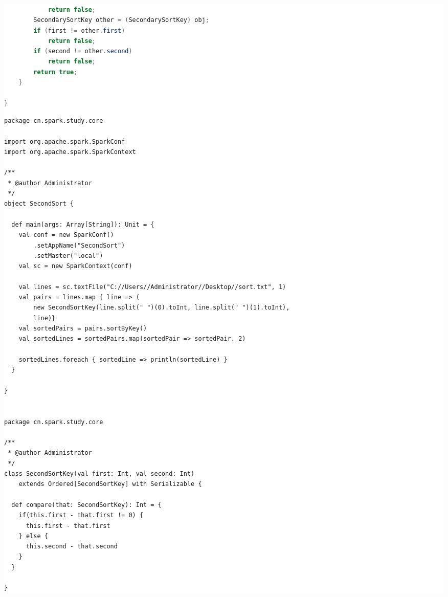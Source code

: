 ```java
			return false;
		SecondarySortKey other = (SecondarySortKey) obj;
		if (first != other.first)
			return false;
		if (second != other.second)
			return false;
		return true;
	}
	
}

```


```
package cn.spark.study.core

import org.apache.spark.SparkConf
import org.apache.spark.SparkContext

/**
 * @author Administrator
 */
object SecondSort {
  
  def main(args: Array[String]): Unit = {
    val conf = new SparkConf()
        .setAppName("SecondSort")  
        .setMaster("local")  
    val sc = new SparkContext(conf)
  
    val lines = sc.textFile("C://Users//Administrator//Desktop//sort.txt", 1)
    val pairs = lines.map { line => (
        new SecondSortKey(line.split(" ")(0).toInt, line.split(" ")(1).toInt),
        line)}
    val sortedPairs = pairs.sortByKey()
    val sortedLines = sortedPairs.map(sortedPair => sortedPair._2)  
    
    sortedLines.foreach { sortedLine => println(sortedLine) }  
  }
  
}


package cn.spark.study.core

/**
 * @author Administrator
 */
class SecondSortKey(val first: Int, val second: Int) 
    extends Ordered[SecondSortKey] with Serializable {
  
  def compare(that: SecondSortKey): Int = {
    if(this.first - that.first != 0) {
      this.first - that.first
    } else {
      this.second - that.second
    }
  }
  
}

```
